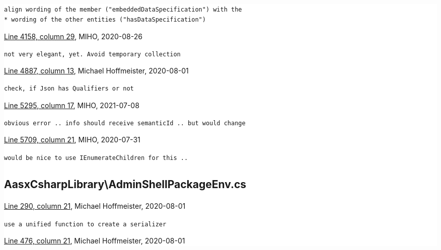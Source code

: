     align wording of the member ("embeddedDataSpecification") with the 
    * wording of the other entities ("hasDataSpecification")

[Line 4158, column 29](
https://github.com/admin-shell-io/aasx-package-explorer/blob/master/src/AasxCsharpLibrary/AdminShell.cs#L4158
), 
MIHO,
2020-08-26

    not very elegant, yet. Avoid temporary collection

[Line 4887, column 13](
https://github.com/admin-shell-io/aasx-package-explorer/blob/master/src/AasxCsharpLibrary/AdminShell.cs#L4887
), 
Michael Hoffmeister,
2020-08-01

    check, if Json has Qualifiers or not

[Line 5295, column 17](
https://github.com/admin-shell-io/aasx-package-explorer/blob/master/src/AasxCsharpLibrary/AdminShell.cs#L5295
), 
MIHO,
2021-07-08

    obvious error .. info should receive semanticId .. but would change

[Line 5709, column 21](
https://github.com/admin-shell-io/aasx-package-explorer/blob/master/src/AasxCsharpLibrary/AdminShell.cs#L5709
), 
MIHO,
2020-07-31

    would be nice to use IEnumerateChildren for this ..

## AasxCsharpLibrary\AdminShellPackageEnv.cs

[Line 290, column 21](
https://github.com/admin-shell-io/aasx-package-explorer/blob/master/src/AasxCsharpLibrary/AdminShellPackageEnv.cs#L290
), 
Michael Hoffmeister,
2020-08-01

    use a unified function to create a serializer

[Line 476, column 21](
https://github.com/admin-shell-io/aasx-package-explorer/blob/master/src/AasxCsharpLibrary/AdminShellPackageEnv.cs#L476
), 
Michael Hoffmeister,
2020-08-01
